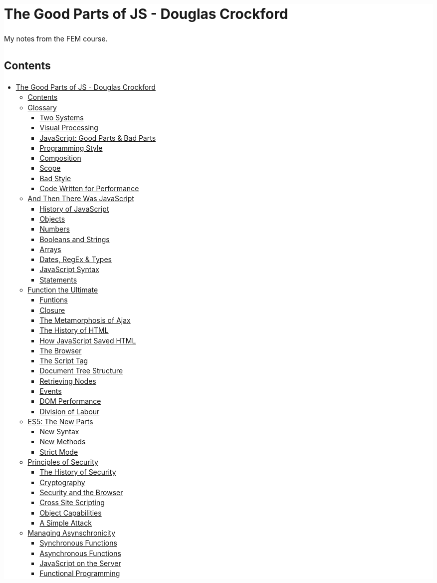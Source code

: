 # The Good Parts of JS - Douglas Crockford

My notes from the FEM course.

## Contents

- [The Good Parts of JS - Douglas Crockford](#the-good-parts-of-js---douglas-crockford)
  - [Contents](#contents)
  - [Glossary](#glossary)
    - [Two Systems](#two-systems)
    - [Visual Processing](#visual-processing)
    - [JavaScript: Good Parts & Bad Parts](#javascript-good-parts--bad-parts)
    - [Programming Style](#programming-style)
    - [Composition](#composition)
    - [Scope](#scope)
    - [Bad Style](#bad-style)
    - [Code Written for Performance](#code-written-for-performance)
  - [And Then There Was JavaScript](#and-then-there-was-javascript)
    - [History of JavaScript](#history-of-javascript)
    - [Objects](#objects)
    - [Numbers](#numbers)
    - [Booleans and Strings](#booleans-and-strings)
    - [Arrays](#arrays)
    - [Dates, RegEx & Types](#dates-regex--types)
    - [JavaScript Syntax](#javascript-syntax)
    - [Statements](#statements)
  - [Function the Ultimate](#function-the-ultimate)
    - [Funtions](#funtions)
    - [Closure](#closure)
    - [The Metamorphosis of Ajax](#the-metamorphosis-of-ajax)
    - [The History of HTML](#the-history-of-html)
    - [How JavaScript Saved HTML](#how-javascript-saved-html)
    - [The Browser](#the-browser)
    - [The Script Tag](#the-script-tag)
    - [Document Tree Structure](#document-tree-structure)
    - [Retrieving Nodes](#retrieving-nodes)
    - [Events](#events)
    - [DOM Performance](#dom-performance)
    - [Division of Labour](#division-of-labour)
  - [ES5: The New Parts](#es5-the-new-parts)
    - [New Syntax](#new-syntax)
    - [New Methods](#new-methods)
    - [Strict Mode](#strict-mode)
  - [Principles of Security](#principles-of-security)
    - [The History of Security](#the-history-of-security)
    - [Cryptography](#cryptography)
    - [Security and the Browser](#security-and-the-browser)
    - [Cross Site Scripting](#cross-site-scripting)
    - [Object Capabilities](#object-capabilities)
    - [A Simple Attack](#a-simple-attack)
  - [Managing Asynschronicity](#managing-asynschronicity)
    - [Synchronous Functions](#synchronous-functions)
    - [Asynchronous Functions](#asynchronous-functions)
    - [JavaScript on the Server](#javascript-on-the-server)
    - [Functional Programming](#functional-programming)
